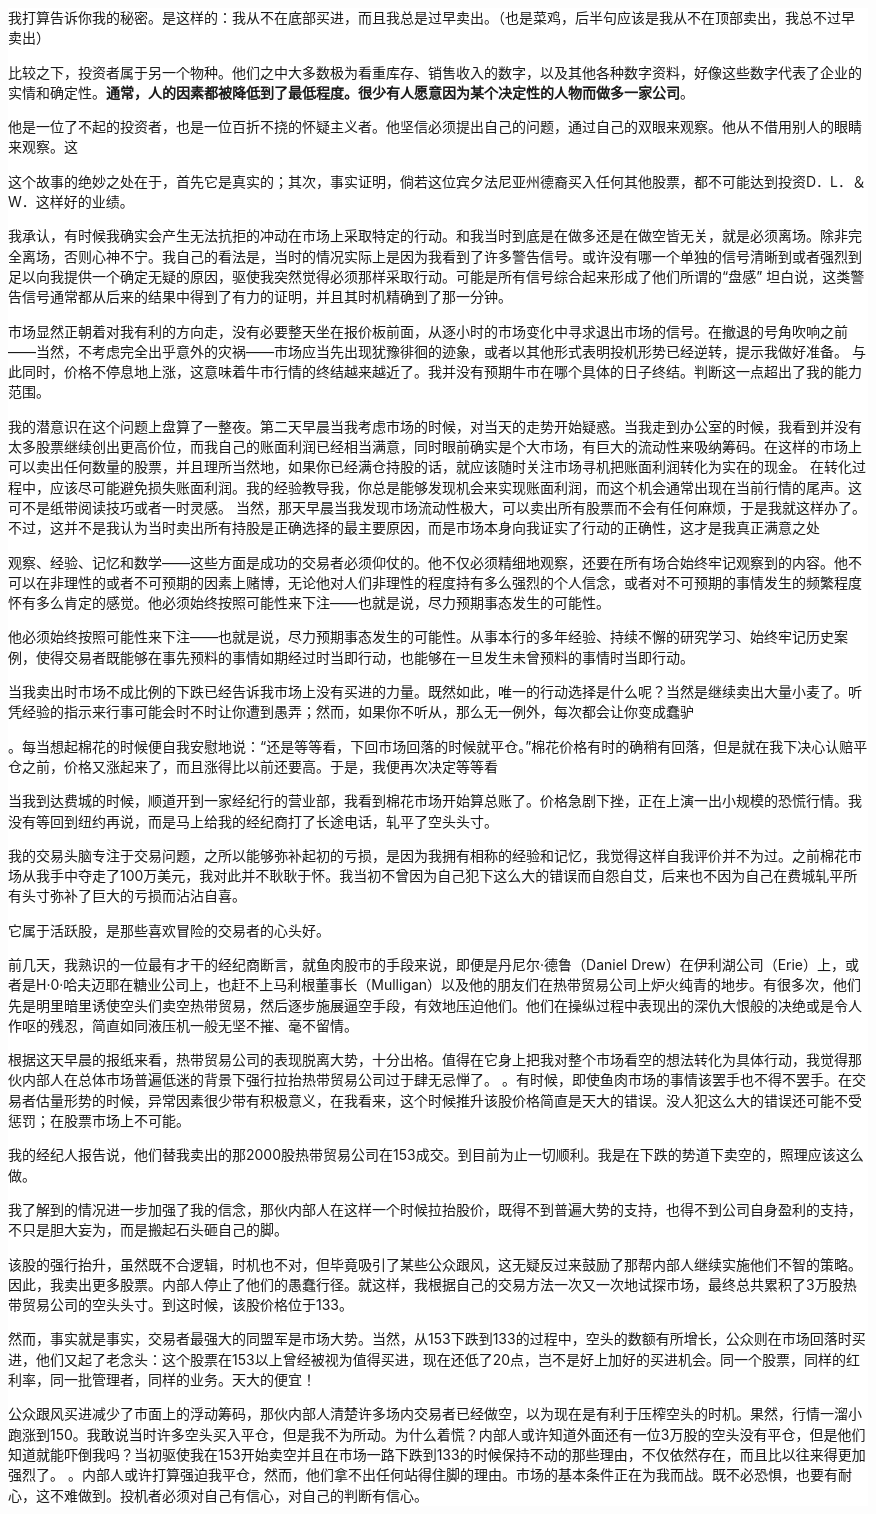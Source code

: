 我打算告诉你我的秘密。是这样的：我从不在底部买进，而且我总是过早卖出。（也是菜鸡，后半句应该是我从不在顶部卖出，我总不过早卖出）

比较之下，投资者属于另一个物种。他们之中大多数极为看重库存、销售收入的数字，以及其他各种数字资料，好像这些数字代表了企业的实情和确定性。**通常，人的因素都被降低到了最低程度。很少有人愿意因为某个决定性的人物而做多一家公司**。

他是一位了不起的投资者，也是一位百折不挠的怀疑主义者。他坚信必须提出自己的问题，通过自己的双眼来观察。他从不借用别人的眼睛来观察。这

这个故事的绝妙之处在于，首先它是真实的；其次，事实证明，倘若这位宾夕法尼亚州德裔买入任何其他股票，都不可能达到投资D．L．＆ W．这样好的业绩。

我承认，有时候我确实会产生无法抗拒的冲动在市场上采取特定的行动。和我当时到底是在做多还是在做空皆无关，就是必须离场。除非完全离场，否则心神不宁。我自己的看法是，当时的情况实际上是因为我看到了许多警告信号。或许没有哪一个单独的信号清晰到或者强烈到足以向我提供一个确定无疑的原因，驱使我突然觉得必须那样采取行动。可能是所有信号综合起来形成了他们所谓的“盘感”
坦白说，这类警告信号通常都从后来的结果中得到了有力的证明，并且其时机精确到了那一分钟。

市场显然正朝着对我有利的方向走，没有必要整天坐在报价板前面，从逐小时的市场变化中寻求退出市场的信号。在撤退的号角吹响之前——当然，不考虑完全出乎意外的灾祸——市场应当先出现犹豫徘徊的迹象，或者以其他形式表明投机形势已经逆转，提示我做好准备。
与此同时，价格不停息地上涨，这意味着牛市行情的终结越来越近了。我并没有预期牛市在哪个具体的日子终结。判断这一点超出了我的能力范围。

我的潜意识在这个问题上盘算了一整夜。第二天早晨当我考虑市场的时候，对当天的走势开始疑惑。当我走到办公室的时候，我看到并没有太多股票继续创出更高价位，而我自己的账面利润已经相当满意，同时眼前确实是个大市场，有巨大的流动性来吸纳筹码。在这样的市场上可以卖出任何数量的股票，并且理所当然地，如果你已经满仓持股的话，就应该随时关注市场寻机把账面利润转化为实在的现金。
在转化过程中，应该尽可能避免损失账面利润。我的经验教导我，你总是能够发现机会来实现账面利润，而这个机会通常出现在当前行情的尾声。这可不是纸带阅读技巧或者一时灵感。
当然，那天早晨当我发现市场流动性极大，可以卖出所有股票而不会有任何麻烦，于是我就这样办了。
不过，这并不是我认为当时卖出所有持股是正确选择的最主要原因，而是市场本身向我证实了行动的正确性，这才是我真正满意之处

观察、经验、记忆和数学——这些方面是成功的交易者必须仰仗的。他不仅必须精细地观察，还要在所有场合始终牢记观察到的内容。他不可以在非理性的或者不可预期的因素上赌博，无论他对人们非理性的程度持有多么强烈的个人信念，或者对不可预期的事情发生的频繁程度怀有多么肯定的感觉。他必须始终按照可能性来下注——也就是说，尽力预期事态发生的可能性。

他必须始终按照可能性来下注——也就是说，尽力预期事态发生的可能性。从事本行的多年经验、持续不懈的研究学习、始终牢记历史案例，使得交易者既能够在事先预料的事情如期经过时当即行动，也能够在一旦发生未曾预料的事情时当即行动。

当我卖出时市场不成比例的下跌已经告诉我市场上没有买进的力量。既然如此，唯一的行动选择是什么呢？当然是继续卖出大量小麦了。听凭经验的指示来行事可能会时不时让你遭到愚弄；然而，如果你不听从，那么无一例外，每次都会让你变成蠢驴

。每当想起棉花的时候便自我安慰地说：“还是等等看，下回市场回落的时候就平仓。”棉花价格有时的确稍有回落，但是就在我下决心认赔平仓之前，价格又涨起来了，而且涨得比以前还要高。于是，我便再次决定等等看

当我到达费城的时候，顺道开到一家经纪行的营业部，我看到棉花市场开始算总账了。价格急剧下挫，正在上演一出小规模的恐慌行情。我没有等回到纽约再说，而是马上给我的经纪商打了长途电话，轧平了空头头寸。

我的交易头脑专注于交易问题，之所以能够弥补起初的亏损，是因为我拥有相称的经验和记忆，我觉得这样自我评价并不为过。之前棉花市场从我手中夺走了100万美元，我对此并不耿耿于怀。我当初不曾因为自己犯下这么大的错误而自怨自艾，后来也不因为自己在费城轧平所有头寸弥补了巨大的亏损而沾沾自喜。

它属于活跃股，是那些喜欢冒险的交易者的心头好。

前几天，我熟识的一位最有才干的经纪商断言，就鱼肉股市的手段来说，即便是丹尼尔·德鲁（Daniel Drew）在伊利湖公司（Erie）上，或者是H·0·哈夫迈耶在糖业公司上，也赶不上马利根董事长（Mulligan）以及他的朋友们在热带贸易公司上炉火纯青的地步。有很多次，他们先是明里暗里诱使空头们卖空热带贸易，然后逐步施展逼空手段，有效地压迫他们。他们在操纵过程中表现出的深仇大恨般的决绝或是令人作呕的残忍，简直如同液压机一般无坚不摧、毫不留情。

根据这天早晨的报纸来看，热带贸易公司的表现脱离大势，十分出格。值得在它身上把我对整个市场看空的想法转化为具体行动，我觉得那伙内部人在总体市场普遍低迷的背景下强行拉抬热带贸易公司过于肆无忌惮了。
。有时候，即使鱼肉市场的事情该罢手也不得不罢手。在交易者估量形势的时候，异常因素很少带有积极意义，在我看来，这个时候推升该股价格简直是天大的错误。没人犯这么大的错误还可能不受惩罚；在股票市场上不可能。

我的经纪人报告说，他们替我卖出的那2000股热带贸易公司在153成交。到目前为止一切顺利。我是在下跌的势道下卖空的，照理应该这么做。

我了解到的情况进一步加强了我的信念，那伙内部人在这样一个时候拉抬股价，既得不到普遍大势的支持，也得不到公司自身盈利的支持，不只是胆大妄为，而是搬起石头砸自己的脚。

该股的强行抬升，虽然既不合逻辑，时机也不对，但毕竟吸引了某些公众跟风，这无疑反过来鼓励了那帮内部人继续实施他们不智的策略。因此，我卖出更多股票。内部人停止了他们的愚蠢行径。就这样，我根据自己的交易方法一次又一次地试探市场，最终总共累积了3万股热带贸易公司的空头头寸。到这时候，该股价格位于133。

然而，事实就是事实，交易者最强大的同盟军是市场大势。当然，从153下跌到133的过程中，空头的数额有所增长，公众则在市场回落时买进，他们又起了老念头：这个股票在153以上曾经被视为值得买进，现在还低了20点，岂不是好上加好的买进机会。同一个股票，同样的红利率，同一批管理者，同样的业务。天大的便宜！

公众跟风买进减少了市面上的浮动筹码，那伙内部人清楚许多场内交易者已经做空，以为现在是有利于压榨空头的时机。果然，行情一溜小跑涨到150。我敢说当时许多空头买入平仓，但是我不为所动。为什么着慌？内部人或许知道外面还有一位3万股的空头没有平仓，但是他们知道就能吓倒我吗？当初驱使我在153开始卖空并且在市场一路下跌到133的时候保持不动的那些理由，不仅依然存在，而且比以往来得更加强烈了。
。内部人或许打算强迫我平仓，然而，他们拿不出任何站得住脚的理由。市场的基本条件正在为我而战。既不必恐惧，也要有耐心，这不难做到。投机者必须对自己有信心，对自己的判断有信心。
